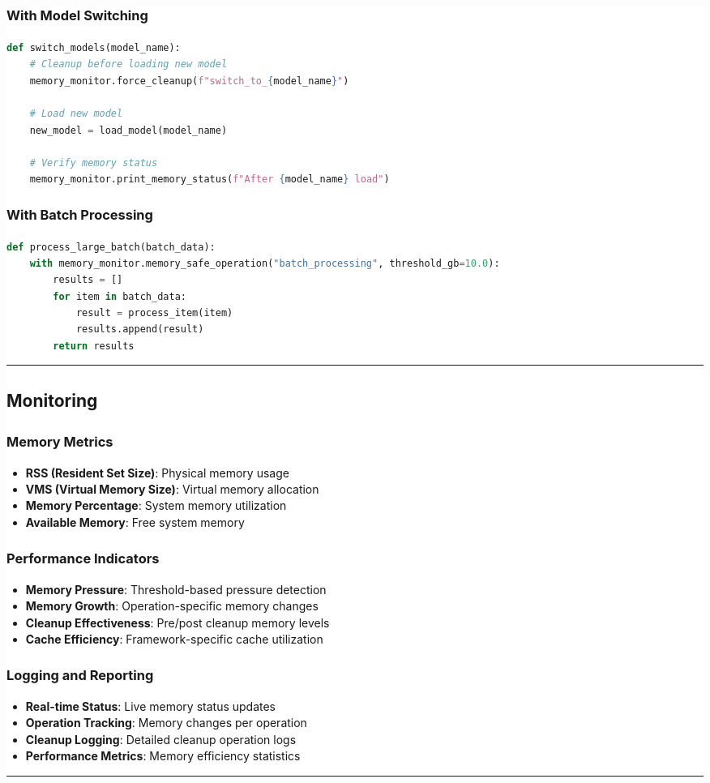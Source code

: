 ### With Model Switching

```python
def switch_models(model_name):
    # Cleanup before loading new model
    memory_monitor.force_cleanup(f"switch_to_{model_name}")
    
    # Load new model
    new_model = load_model(model_name)
    
    # Verify memory status
    memory_monitor.print_memory_status(f"After {model_name} load")
```

### With Batch Processing

```python
def process_large_batch(batch_data):
    with memory_monitor.memory_safe_operation("batch_processing", threshold_gb=10.0):
        results = []
        for item in batch_data:
            result = process_item(item)
            results.append(result)
        return results
```

---

## Monitoring

### Memory Metrics

- **RSS (Resident Set Size)**: Physical memory usage
- **VMS (Virtual Memory Size)**: Virtual memory allocation
- **Memory Percentage**: System memory utilization
- **Available Memory**: Free system memory

### Performance Indicators

- **Memory Pressure**: Threshold-based pressure detection
- **Memory Growth**: Operation-specific memory changes
- **Cleanup Effectiveness**: Pre/post cleanup memory levels
- **Cache Efficiency**: Framework-specific cache utilization

### Logging and Reporting

- **Real-time Status**: Live memory status updates
- **Operation Tracking**: Memory changes per operation
- **Cleanup Logging**: Detailed cleanup operation logs
- **Performance Metrics**: Memory efficiency statistics

---
